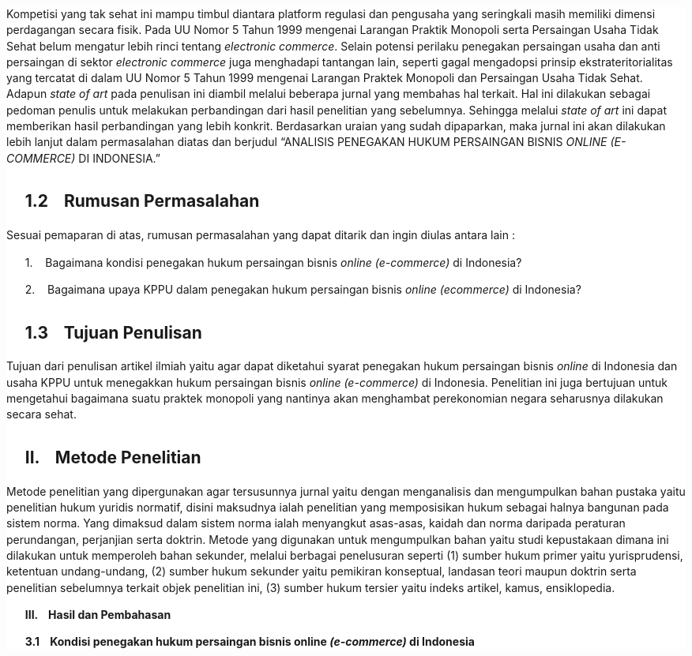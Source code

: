 <p><span class="font9">Kompetisi yang tak sehat ini mampu timbul diantara platform regulasi dan pengusaha yang seringkali masih memiliki dimensi perdagangan secara fisik. Pada UU Nomor 5 Tahun 1999 mengenai Larangan Praktik Monopoli serta Persaingan Usaha Tidak Sehat belum mengatur lebih rinci tentang </span><span class="font2" style="font-style:italic;">electronic commerce</span><span class="font9">. Selain potensi perilaku penegakan persaingan usaha dan anti persaingan di sektor </span><span class="font2" style="font-style:italic;">electronic commerce </span><span class="font9">juga menghadapi tantangan lain, seperti gagal mengadopsi prinsip ekstrateritorialitas yang tercatat di dalam UU Nomor 5 Tahun 1999 mengenai Larangan Praktek Monopoli dan Persaingan Usaha Tidak Sehat. Adapun </span><span class="font2" style="font-style:italic;">state of art</span><span class="font9"> pada penulisan ini diambil melalui beberapa jurnal yang membahas hal terkait. Hal ini dilakukan sebagai pedoman penulis untuk melakukan perbandingan dari hasil penelitian yang sebelumnya. Sehingga melalui </span><span class="font2" style="font-style:italic;">state of art</span><span class="font9"> ini dapat memberikan hasil perbandingan yang lebih konkrit. Berdasarkan uraian yang sudah dipaparkan, maka jurnal ini akan dilakukan lebih lanjut dalam permasalahan diatas dan berjudul “ANALISIS PENEGAKAN HUKUM PERSAINGAN BISNIS </span><span class="font2" style="font-style:italic;">ONLINE (E-COMMERCE)</span><span class="font9"> DI INDONESIA.”</span></p>
<ul style="list-style:none;"><li>
<h2><a name="bookmark7"></a><span class="font2" style="font-weight:bold;"><a name="bookmark8"></a>1.2 &nbsp;&nbsp;&nbsp;Rumusan Permasalahan</span></h2></li></ul>
<p><span class="font9">Sesuai pemaparan di atas, rumusan permasalahan yang dapat ditarik dan ingin diulas antara lain :</span></p>
<ul style="list-style:none;"><li>
<p><span class="font9">1. &nbsp;&nbsp;&nbsp;Bagaimana kondisi penegakan hukum persaingan bisnis </span><span class="font2" style="font-style:italic;">online (e-commerce)</span><span class="font9"> di Indonesia?</span></p></li>
<li>
<p><span class="font9">2. &nbsp;&nbsp;&nbsp;Bagaimana upaya KPPU dalam penegakan hukum persaingan bisnis </span><span class="font2" style="font-style:italic;">online (ecommerce)</span><span class="font9"> di Indonesia?</span></p></li></ul>
<ul style="list-style:none;"><li>
<h2><a name="bookmark9"></a><span class="font2" style="font-weight:bold;"><a name="bookmark10"></a>1.3 &nbsp;&nbsp;&nbsp;Tujuan Penulisan</span></h2></li></ul>
<p><span class="font9">Tujuan dari penulisan artikel ilmiah yaitu agar dapat diketahui syarat penegakan hukum persaingan bisnis </span><span class="font2" style="font-style:italic;">online</span><span class="font9"> di Indonesia dan usaha KPPU untuk menegakkan hukum persaingan bisnis </span><span class="font2" style="font-style:italic;">online (e-commerce)</span><span class="font9"> di Indonesia. Penelitian ini juga bertujuan untuk mengetahui bagaimana suatu praktek monopoli yang nantinya akan menghambat perekonomian negara seharusnya dilakukan secara sehat.</span></p>
<ul style="list-style:none;"><li>
<h2><a name="bookmark11"></a><span class="font2" style="font-weight:bold;"><a name="bookmark12"></a>II. &nbsp;&nbsp;&nbsp;Metode Penelitian</span></h2></li></ul>
<p><span class="font9">Metode penelitian yang dipergunakan agar tersusunnya jurnal yaitu dengan menganalisis dan mengumpulkan bahan pustaka yaitu penelitian hukum yuridis normatif, disini maksudnya ialah penelitian yang memposisikan hukum sebagai halnya bangunan pada sistem norma. Yang dimaksud dalam sistem norma ialah menyangkut asas-asas, kaidah dan norma daripada peraturan perundangan, perjanjian serta doktrin. Metode yang digunakan untuk mengumpulkan bahan yaitu studi kepustakaan dimana ini dilakukan untuk memperoleh bahan sekunder, melalui berbagai penelusuran seperti (1) sumber hukum primer yaitu yurisprudensi, ketentuan undang-undang, (2) sumber hukum sekunder yaitu pemikiran konseptual, landasan teori maupun doktrin serta penelitian sebelumnya terkait objek penelitian ini, (3) sumber hukum tersier yaitu indeks artikel, kamus, ensiklopedia.</span></p>
<ul style="list-style:none;"><li>
<p><span class="font2" style="font-weight:bold;">III. &nbsp;&nbsp;&nbsp;Hasil dan Pembahasan</span></p></li></ul>
<ul style="list-style:none;"><li>
<p><span class="font2" style="font-weight:bold;">3.1 &nbsp;&nbsp;&nbsp;Kondisi penegakan hukum persaingan bisnis online </span><span class="font2" style="font-weight:bold;font-style:italic;">(e-commerce)</span><span class="font2" style="font-weight:bold;"> di Indonesia</span></p></li></ul>